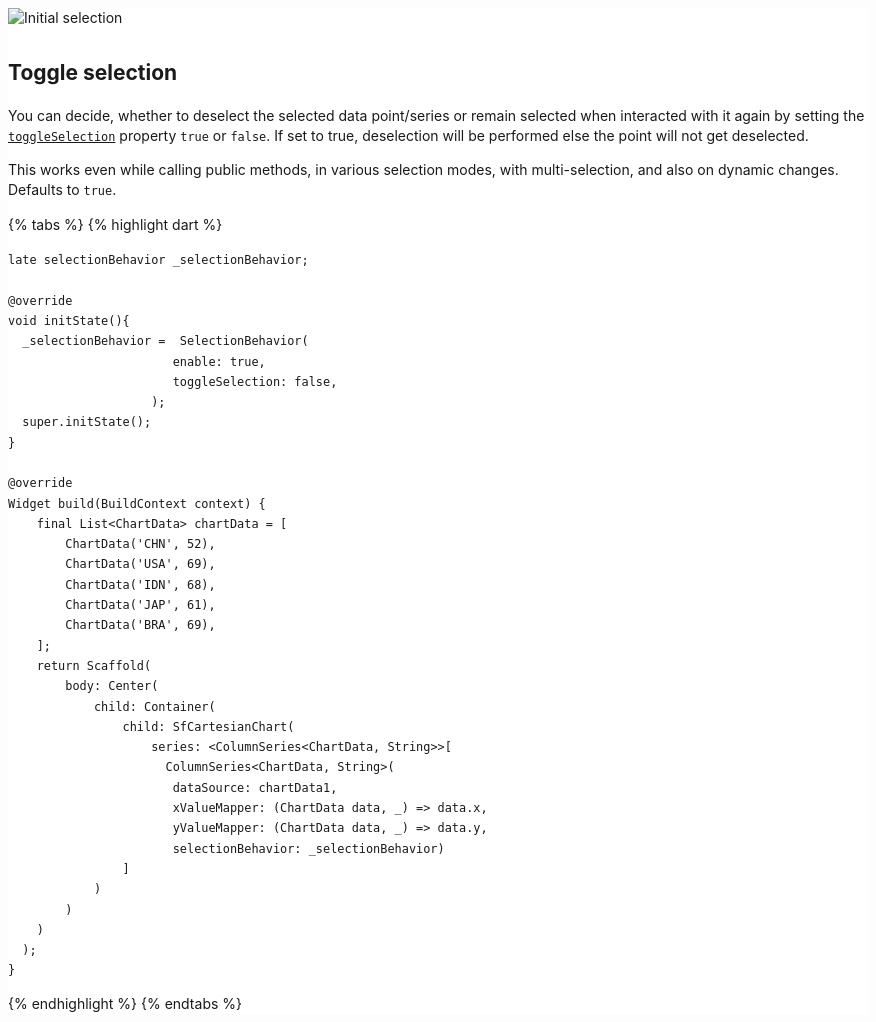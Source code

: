 ![Initial selection](images/selection/initial_render_selection.jpg)

## Toggle selection

You can decide, whether to deselect the selected data point/series or remain selected when interacted with it again by setting the [`toggleSelection`](https://pub.dev/documentation/syncfusion_flutter_charts/latest/charts/SelectionBehavior/toggleSelection.html) property `true` or `false`. If set to true, deselection will be performed else the point will not get deselected.

This works even while calling public methods, in various selection modes, with multi-selection, and also on dynamic changes.
Defaults to `true`.

{% tabs %}
{% highlight dart %} 
    
    late selectionBehavior _selectionBehavior;

    @override
    void initState(){
      _selectionBehavior =  SelectionBehavior(
                           enable: true,
                           toggleSelection: false,
                        );
      super.initState(); 
    }

    @override
    Widget build(BuildContext context) {
        final List<ChartData> chartData = [
            ChartData('CHN', 52),
            ChartData('USA', 69),
            ChartData('IDN', 68),
            ChartData('JAP', 61),
            ChartData('BRA', 69),
        ];
        return Scaffold(
            body: Center(
                child: Container(
                    child: SfCartesianChart(
                        series: <ColumnSeries<ChartData, String>>[
                          ColumnSeries<ChartData, String>(
                           dataSource: chartData1,
                           xValueMapper: (ChartData data, _) => data.x,
                           yValueMapper: (ChartData data, _) => data.y,
                           selectionBehavior: _selectionBehavior)
                    ]
                )
            )
        )
      );
    }

{% endhighlight %}
{% endtabs %}
